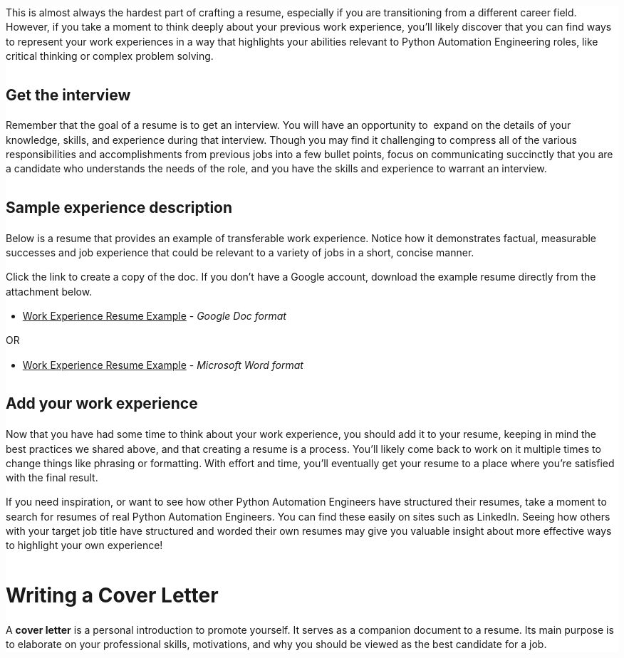 This is almost always the hardest part of crafting a resume, especially if you are transitioning from a different career field. However, if you take a moment to think deeply about your previous work experience, you’ll likely discover that you can find ways to represent your work experiences in a way that highlights your abilities relevant to Python Automation Engineering roles, like critical thinking or complex problem solving. 

## Get the interview

Remember that the goal of a resume is to get an interview. You will have an opportunity to  expand on the details of your knowledge, skills, and experience during that interview. Though you may find it challenging to compress all of the various responsibilities and accomplishments from previous jobs into a few bullet points, focus on communicating succinctly that you are a candidate who understands the needs of the role, and you have the skills and experience to warrant an interview.

## Sample experience description

Below is a resume that provides an example of transferable work experience. Notice how it demonstrates factual, measurable successes and job experience that could be relevant to a variety of jobs in a short, concise manner. 

Click the link to create a copy of the doc. If you don’t have a Google account, download the example resume directly from the attachment below.

- [Work Experience Resume Example](https://docs.google.com/document/d/1zDrQ6Qnyd5RiK1HDprutBsNbY7Sc1jQkHXXCgGqfgqg/template/preview?usp=sharing "Work Experience Example in a Google Docs format") - _Google Doc format_

OR

- [Work Experience Resume Example](https://docs.google.com/document/d/1-xDL-9tB5NBwd7JhoS5Ow8kFnTqVtO7dNqTY2CcFMLc/template/preview?usp=sharing "Work Experience Example in an MS Word .docx format") - _Microsoft Word format_

## Add your work experience

Now that you have had some time to think about your work experience, you should add it to your resume, keeping in mind the best practices we shared above, and that creating a resume is a process. You’ll likely come back to work on it multiple times to change things like phrasing or formatting. With effort and time, you’ll eventually get your resume to a place where you’re satisfied with the final result. 

If you need inspiration, or want to see how other Python Automation Engineers have structured their resumes, take a moment to search for resumes of real Python Automation Engineers. You can find these easily on sites such as LinkedIn. Seeing how others with your target job title have structured and worded their own resumes may give you valuable insight about more effective ways to highlight your own experience!

# Writing a Cover Letter

A **cover letter** is a personal introduction to promote yourself. It serves as a companion document to a resume. Its main purpose is to elaborate on your professional skills, motivations, and why you should be viewed as the best candidate for a job.  

